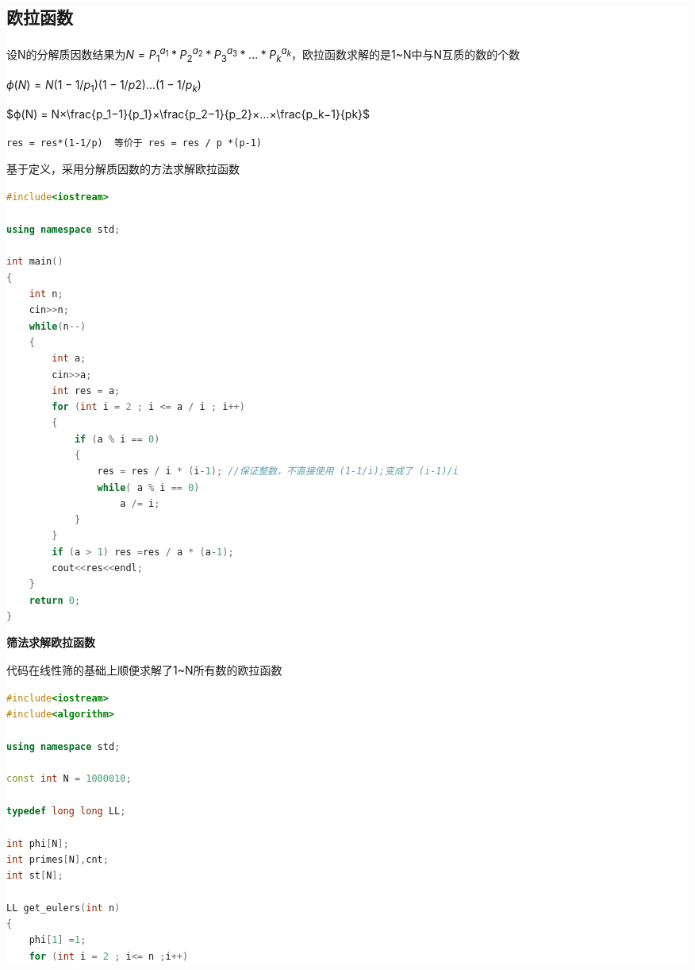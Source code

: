 ##  欧拉函数

设N的分解质因数结果为$N = P_1^{a_1}*P_2^{a_2}*P_3^{a_3}*...*P_k^{a_k}$，欧拉函数求解的是1~N中与N互质的数的个数

$\phi(N) = N(1-1/p_1)(1-1/p2)...(1-1/p_k)$

$ϕ(N) = N×\frac{p_1−1}{p_1}×\frac{p_2−1}{p_2}×…×\frac{p_k−1}{pk}$

```
res = res*(1-1/p)  等价于 res = res / p *(p-1)
```

基于定义，采用分解质因数的方法求解欧拉函数

```cpp
#include<iostream>

using namespace std;

int main()
{
    int n;
    cin>>n;
    while(n--)
    {
        int a;
        cin>>a;
        int res = a;
        for (int i = 2 ; i <= a / i ; i++)
        {
            if (a % i == 0)
            {
                res = res / i * (i-1); //保证整数，不直接使用 (1-1/i);变成了 (i-1)/i
                while( a % i == 0)
                    a /= i;
            }
        }
        if (a > 1) res =res / a * (a-1);
        cout<<res<<endl;
    }
    return 0;
}

```

**筛法求解欧拉函数**

代码在线性筛的基础上顺便求解了1~N所有数的欧拉函数

```cpp
#include<iostream>
#include<algorithm>

using namespace std;

const int N = 1000010;

typedef long long LL;

int phi[N];
int primes[N],cnt;
int st[N];

LL get_eulers(int n)
{
    phi[1] =1;
    for (int i = 2 ; i<= n ;i++)
```